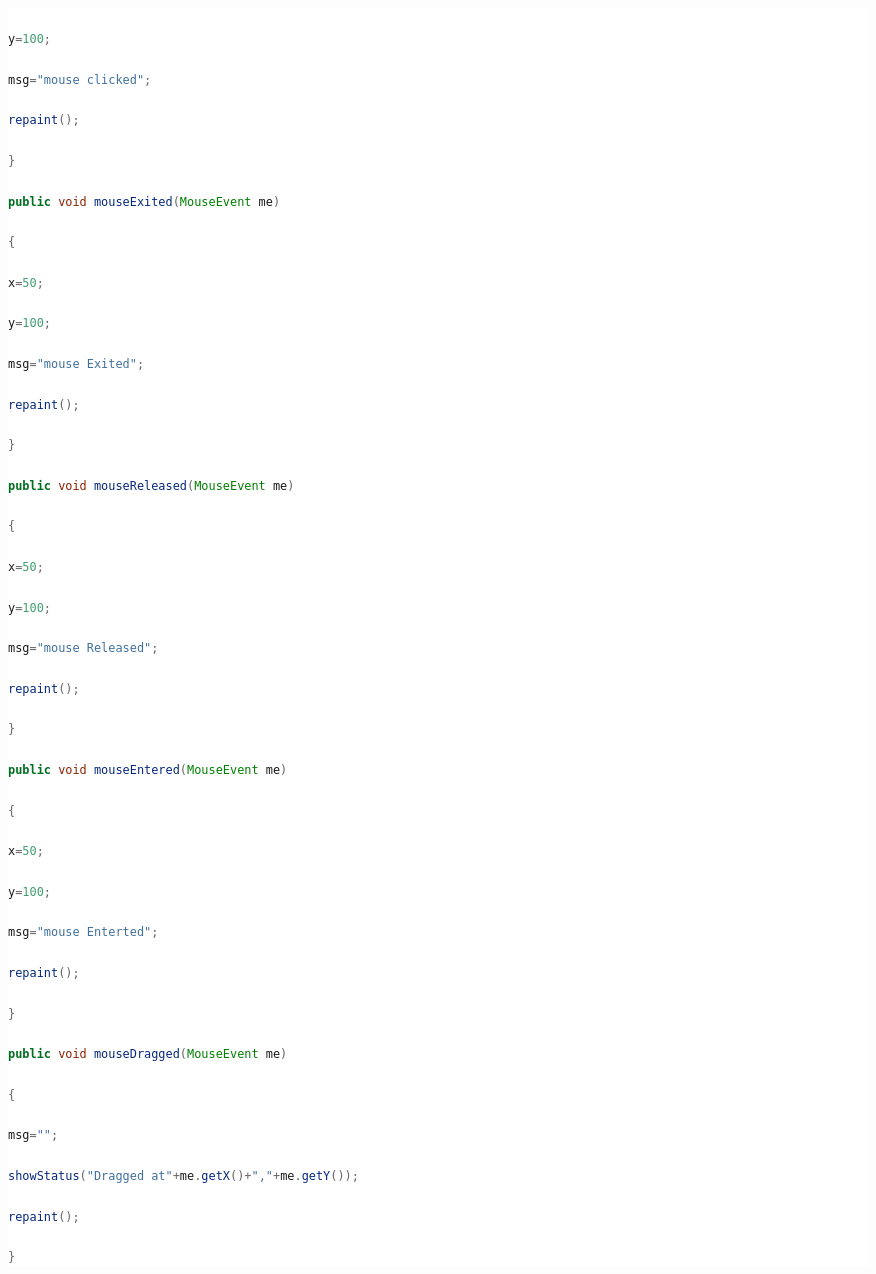 ```java

y=100;

msg="mouse clicked";

repaint();

}

public void mouseExited(MouseEvent me)

{

x=50;

y=100;

msg="mouse Exited";

repaint();

}

public void mouseReleased(MouseEvent me)

{

x=50;

y=100;

msg="mouse Released";

repaint();

}

public void mouseEntered(MouseEvent me)

{

x=50;

y=100;

msg="mouse Enterted";

repaint();

}

public void mouseDragged(MouseEvent me)

{

msg="";

showStatus("Dragged at"+me.getX()+","+me.getY());

repaint();

}

```